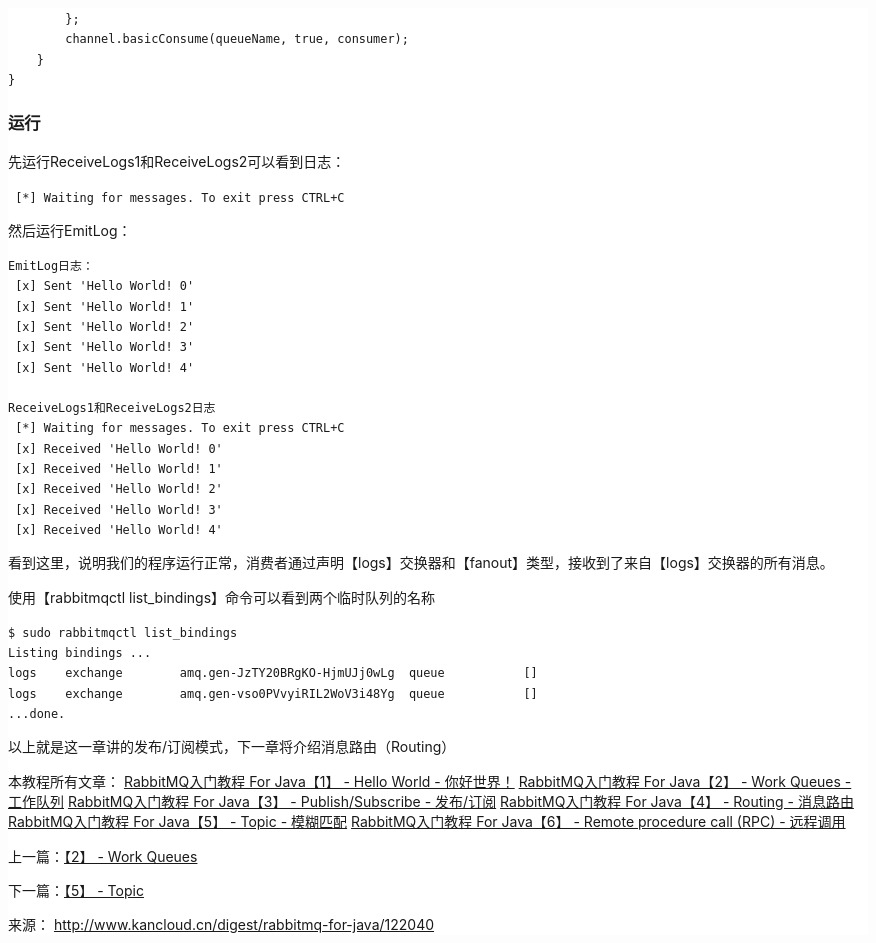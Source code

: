 ```
        };
        channel.basicConsume(queueName, true, consumer);
    }
}
```

### 运行

先运行ReceiveLogs1和ReceiveLogs2可以看到日志：

```
 [*] Waiting for messages. To exit press CTRL+C
```

然后运行EmitLog：

```
EmitLog日志：
 [x] Sent 'Hello World! 0'
 [x] Sent 'Hello World! 1'
 [x] Sent 'Hello World! 2'
 [x] Sent 'Hello World! 3'
 [x] Sent 'Hello World! 4'

ReceiveLogs1和ReceiveLogs2日志
 [*] Waiting for messages. To exit press CTRL+C
 [x] Received 'Hello World! 0'
 [x] Received 'Hello World! 1'
 [x] Received 'Hello World! 2'
 [x] Received 'Hello World! 3'
 [x] Received 'Hello World! 4'
```

看到这里，说明我们的程序运行正常，消费者通过声明【logs】交换器和【fanout】类型，接收到了来自【logs】交换器的所有消息。

使用【rabbitmqctl list_bindings】命令可以看到两个临时队列的名称

```
$ sudo rabbitmqctl list_bindings
Listing bindings ...
logs    exchange        amq.gen-JzTY20BRgKO-HjmUJj0wLg  queue           []
logs    exchange        amq.gen-vso0PVvyiRIL2WoV3i48Yg  queue           []
...done.
```

以上就是这一章讲的发布/订阅模式，下一章将介绍消息路由（Routing）

本教程所有文章： 
[RabbitMQ入门教程 For Java【1】 - Hello World - 你好世界！](http://blog.csdn.net/chwshuang/article/details/50521708) 
[RabbitMQ入门教程 For Java【2】 - Work Queues - 工作队列](http://blog.csdn.net/chwshuang/article/details/50506284) 
[RabbitMQ入门教程 For Java【3】 - Publish/Subscribe - 发布/订阅](http://blog.csdn.net/chwshuang/article/details/50512057) 
[RabbitMQ入门教程 For Java【4】 - Routing - 消息路由](http://blog.csdn.net/chwshuang/article/details/50505060) 
[RabbitMQ入门教程 For Java【5】 - Topic - 模糊匹配](http://blog.csdn.net/chwshuang/article/details/50516904) 
[RabbitMQ入门教程 For Java【6】 - Remote procedure call (RPC) - 远程调用](http://blog.csdn.net/chwshuang/article/details/50518570)

上一篇：[【2】 - Work Queues](http://www.kancloud.cn/digest/rabbitmq-for-java/122039)

下一篇：[【5】 - Topic](http://www.kancloud.cn/digest/rabbitmq-for-java/122041)

来源： <http://www.kancloud.cn/digest/rabbitmq-for-java/122040>